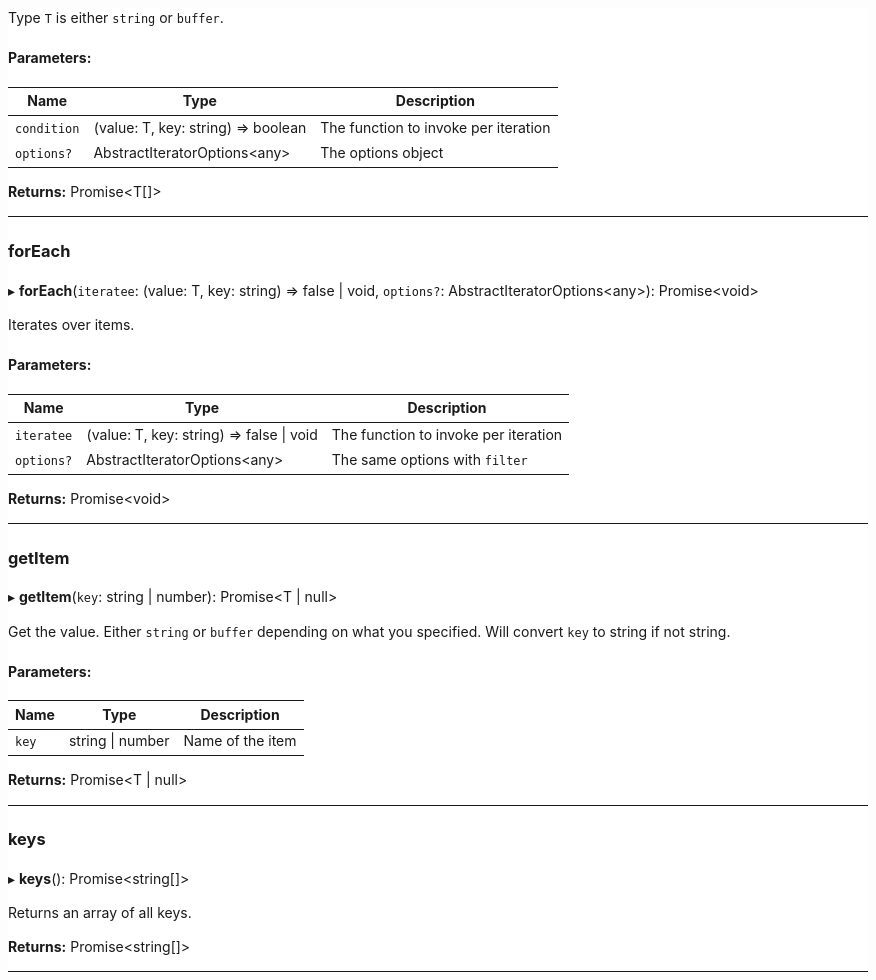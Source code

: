 Type `T` is either `string` or `buffer`.

#### Parameters:

Name | Type | Description |
------ | ------ | ------ |
`condition` | (value: T, key: string) => boolean | The function to invoke per iteration |
`options?` | AbstractIteratorOptions\<any> | The options object  |

**Returns:** Promise\<T[]>

___

### forEach

▸ **forEach**(`iteratee`: (value: T, key: string) => false \| void, `options?`: AbstractIteratorOptions\<any>): Promise\<void>

Iterates over items.

#### Parameters:

Name | Type | Description |
------ | ------ | ------ |
`iteratee` | (value: T, key: string) => false \| void | The function to invoke per iteration |
`options?` | AbstractIteratorOptions\<any> | The same options with `filter`  |

**Returns:** Promise\<void>

___

### getItem

▸ **getItem**(`key`: string \| number): Promise\<T \| null>

Get the value. Either `string` or `buffer` depending on what you specified.
Will convert `key` to string if not string.

#### Parameters:

Name | Type | Description |
------ | ------ | ------ |
`key` | string \| number | Name of the item  |

**Returns:** Promise\<T \| null>

___

### keys

▸ **keys**(): Promise\<string[]>

Returns an array of all keys.

**Returns:** Promise\<string[]>

___
